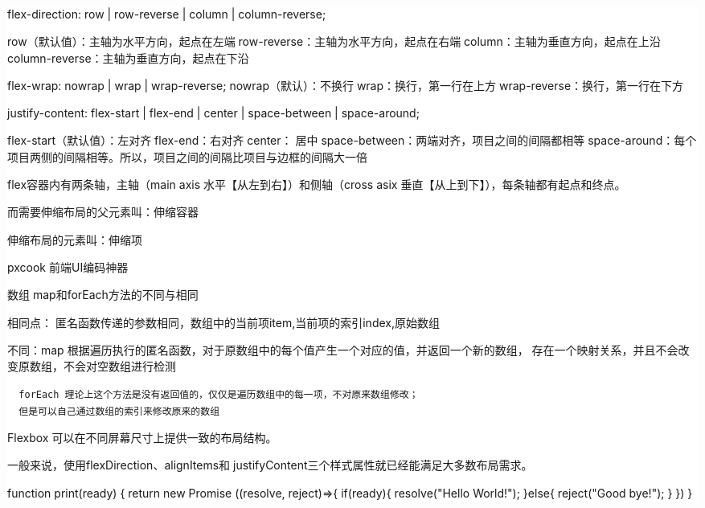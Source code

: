 flex-direction: row | row-reverse | column | column-reverse;

row（默认值）：主轴为水平方向，起点在左端
row-reverse：主轴为水平方向，起点在右端
column：主轴为垂直方向，起点在上沿
column-reverse：主轴为垂直方向，起点在下沿

flex-wrap: nowrap | wrap | wrap-reverse;
nowrap（默认）：不换行
wrap：换行，第一行在上方
wrap-reverse：换行，第一行在下方

justify-content: flex-start | flex-end | center | space-between | space-around;

flex-start（默认值）：左对齐
flex-end：右对齐
center： 居中
space-between：两端对齐，项目之间的间隔都相等
space-around：每个项目两侧的间隔相等。所以，项目之间的间隔比项目与边框的间隔大一倍

flex容器内有两条轴，主轴（main axis 水平【从左到右】）和侧轴（cross asix 垂直【从上到下】），每条轴都有起点和终点。



而需要伸缩布局的父元素叫：伸缩容器

伸缩布局的元素叫：伸缩项



pxcook    前端UI编码神器


数组 map和forEach方法的不同与相同

相同点： 匿名函数传递的参数相同，数组中的当前项item,当前项的索引index,原始数组

不同：map
      根据遍历执行的匿名函数，对于原数组中的每个值产生一个对应的值，并返回一个新的数组，
      存在一个映射关系，并且不会改变原数组，不会对空数组进行检测

	  forEach 理论上这个方法是没有返回值的，仅仅是遍历数组中的每一项，不对原来数组修改；
	  但是可以自己通过数组的索引来修改原来的数组




Flexbox 可以在不同屏幕尺寸上提供一致的布局结构。

一般来说，使用flexDirection、alignItems和 justifyContent三个样式属性就已经能满足大多数布局需求。



function print(ready) {
	return new Promise ((resolve, reject)=>{
		if(ready){
			resolve("Hello World!");
		}else{
			reject("Good bye!");
		}
	})
}
